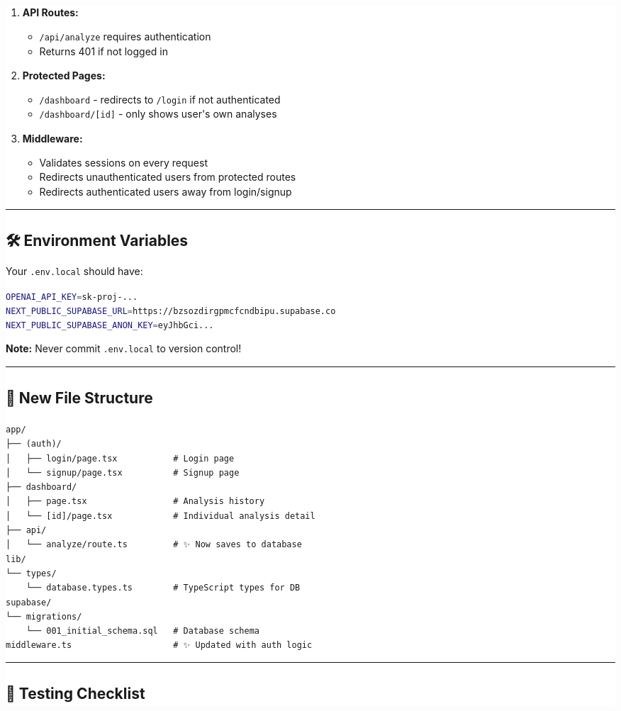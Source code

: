 1. **API Routes:**
   - `/api/analyze` requires authentication
   - Returns 401 if not logged in

2. **Protected Pages:**
   - `/dashboard` - redirects to `/login` if not authenticated
   - `/dashboard/[id]` - only shows user's own analyses

3. **Middleware:**
   - Validates sessions on every request
   - Redirects unauthenticated users from protected routes
   - Redirects authenticated users away from login/signup

---

## 🛠️ Environment Variables

Your `.env.local` should have:

```bash
OPENAI_API_KEY=sk-proj-...
NEXT_PUBLIC_SUPABASE_URL=https://bzsozdirgpmcfcndbipu.supabase.co
NEXT_PUBLIC_SUPABASE_ANON_KEY=eyJhbGci...
```

**Note:** Never commit `.env.local` to version control!

---

## 📁 New File Structure

```
app/
├── (auth)/
│   ├── login/page.tsx           # Login page
│   └── signup/page.tsx          # Signup page
├── dashboard/
│   ├── page.tsx                 # Analysis history
│   └── [id]/page.tsx            # Individual analysis detail
├── api/
│   └── analyze/route.ts         # ✨ Now saves to database
lib/
└── types/
    └── database.types.ts        # TypeScript types for DB
supabase/
└── migrations/
    └── 001_initial_schema.sql   # Database schema
middleware.ts                    # ✨ Updated with auth logic
```

---

## 🧪 Testing Checklist
